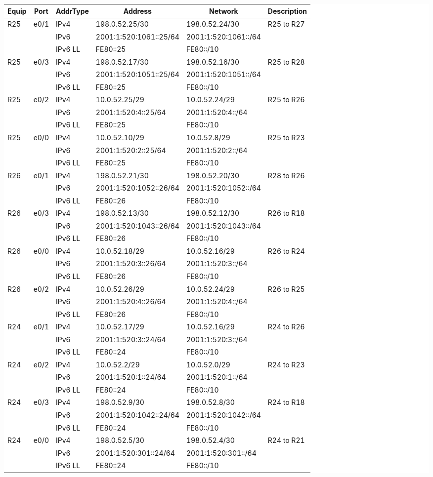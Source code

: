 | Equip | Port | AddrType | Address                | Network              | Description |
| ----- | ---- | -------- | ---------------------- | -------------------- | ----------- |
| R25   | e0/1 | IPv4     | 198.0.52.25/30         | 198.0.52.24/30       | R25 to R27  |
|       |      | IPv6     | 2001:1:520:1061::25/64 | 2001:1:520:1061::/64 |             |
|       |      | IPv6 LL  | FE80::25               | FE80::/10            |             |
| R25   | e0/3 | IPv4     | 198.0.52.17/30         | 198.0.52.16/30       | R25 to R28  |
|       |      | IPv6     | 2001:1:520:1051::25/64 | 2001:1:520:1051::/64 |             |
|       |      | IPv6 LL  | FE80::25               | FE80::/10            |             |
| R25   | e0/2 | IPv4     | 10.0.52.25/29          | 10.0.52.24/29        | R25 to R26  |
|       |      | IPv6     | 2001:1:520:4::25/64    | 2001:1:520:4::/64    |             |
|       |      | IPv6 LL  | FE80::25               | FE80::/10            |             |
| R25   | e0/0 | IPv4     | 10.0.52.10/29          | 10.0.52.8/29         | R25 to R23  |
|       |      | IPv6     | 2001:1:520:2::25/64    | 2001:1:520:2::/64    |             |
|       |      | IPv6 LL  | FE80::25               | FE80::/10            |             |
| R26   | e0/1 | IPv4     | 198.0.52.21/30         | 198.0.52.20/30       | R28 to R26  |
|       |      | IPv6     | 2001:1:520:1052::26/64 | 2001:1:520:1052::/64 |             |
|       |      | IPv6 LL  | FE80::26               | FE80::/10            |             |
| R26   | e0/3 | IPv4     | 198.0.52.13/30         | 198.0.52.12/30       | R26 to R18  |
|       |      | IPv6     | 2001:1:520:1043::26/64 | 2001:1:520:1043::/64 |             |
|       |      | IPv6 LL  | FE80::26               | FE80::/10            |             |
| R26   | e0/0 | IPv4     | 10.0.52.18/29          | 10.0.52.16/29        | R26 to R24  |
|       |      | IPv6     | 2001:1:520:3::26/64    | 2001:1:520:3::/64    |             |
|       |      | IPv6 LL  | FE80::26               | FE80::/10            |             |
| R26   | e0/2 | IPv4     | 10.0.52.26/29          | 10.0.52.24/29        | R26 to R25  |
|       |      | IPv6     | 2001:1:520:4::26/64    | 2001:1:520:4::/64    |             |
|       |      | IPv6 LL  | FE80::26               | FE80::/10            |             |
| R24   | e0/1 | IPv4     | 10.0.52.17/29          | 10.0.52.16/29        | R24 to R26  |
|       |      | IPv6     | 2001:1:520:3::24/64    | 2001:1:520:3::/64    |             |
|       |      | IPv6 LL  | FE80::24               | FE80::/10            |             |
| R24   | e0/2 | IPv4     | 10.0.52.2/29           | 10.0.52.0/29         | R24 to R23  |
|       |      | IPv6     | 2001:1:520:1::24/64    | 2001:1:520:1::/64    |             |
|       |      | IPv6 LL  | FE80::24               | FE80::/10            |             |
| R24   | e0/3 | IPv4     | 198.0.52.9/30          | 198.0.52.8/30        | R24 to R18  |
|       |      | IPv6     | 2001:1:520:1042::24/64 | 2001:1:520:1042::/64 |             |
|       |      | IPv6 LL  | FE80::24               | FE80::/10            |             |
| R24   | e0/0 | IPv4     | 198.0.52.5/30          | 198.0.52.4/30        | R24 to R21  |
|       |      | IPv6     | 2001:1:520:301::24/64  | 2001:1:520:301::/64  |             |
|       |      | IPv6 LL  | FE80::24               | FE80::/10            |             |
